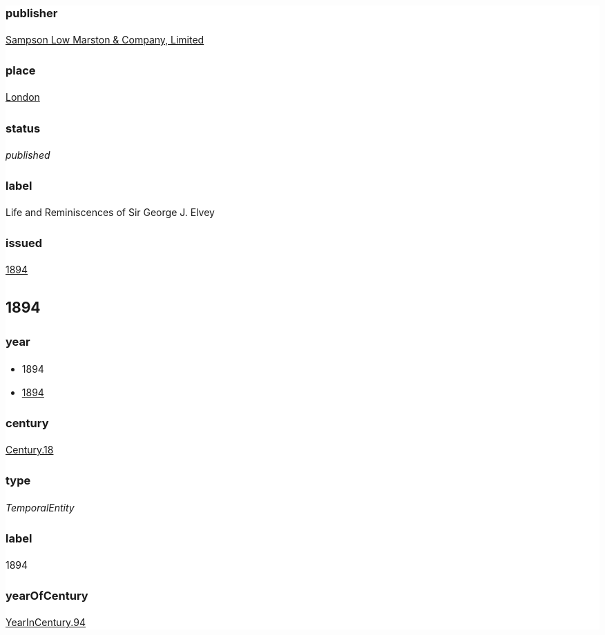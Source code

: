### publisher


[Sampson Low Marston & Company, Limited](#Sampson-Low-Marston-&-Company-Limited)

### place


[London](#London)

### status


*published*

### label


Life and Reminiscences of Sir George J. Elvey

### issued


[1894](#1894)

## 1894

### year

 - 1894

 - [1894](#1894)

### century


[Century.18](#Century.18)

### type


*TemporalEntity*

### label


1894

### yearOfCentury


[YearInCentury.94](#YearInCentury.94)